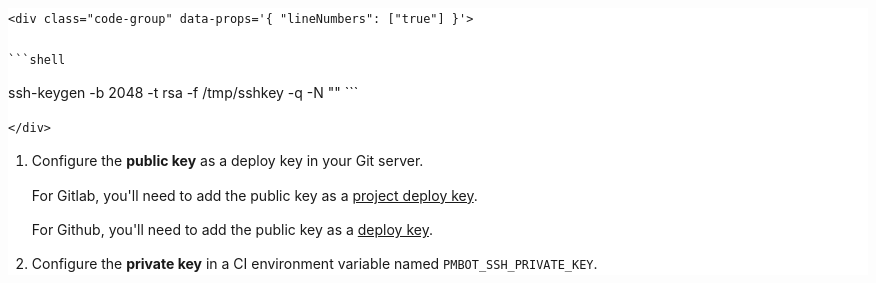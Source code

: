     <div class="code-group" data-props='{ "lineNumbers": ["true"] }'>
    
    ```shell
ssh-keygen -b 2048 -t rsa -f /tmp/sshkey -q -N ""
    ```
    
    </div>
   
1. Configure the **public key** as a deploy key in your Git server.
   
   For Gitlab, you'll need to add the public key as a [project deploy key](https://docs.gitlab.com/ee/ssh/#per-repository-deploy-keys).
   
   For Github, you'll need to add the public key as a [deploy key](https://developer.github.com/v3/guides/managing-deploy-keys/#deploy-keys).
   
1. Configure the **private key** in a CI environment variable named `PMBOT_SSH_PRIVATE_KEY`.
